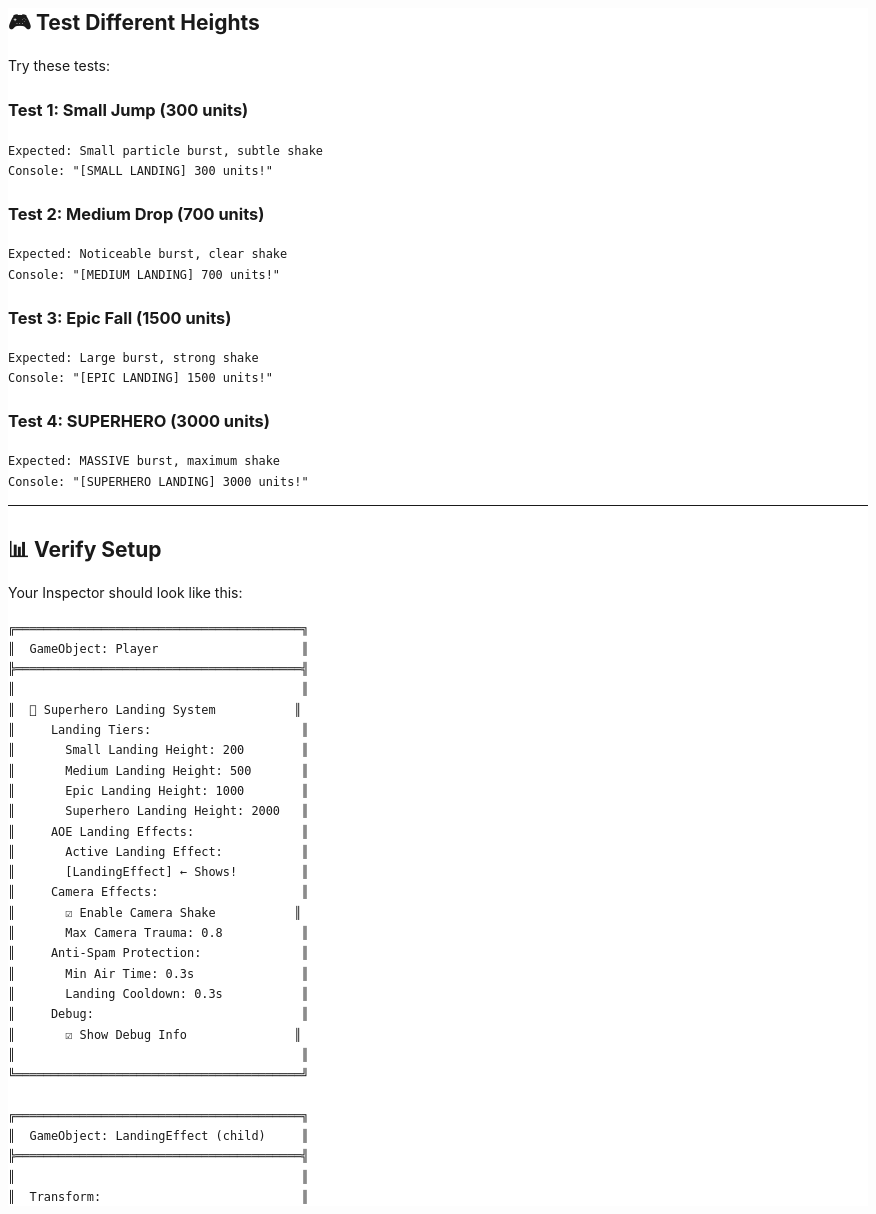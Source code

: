 
## 🎮 Test Different Heights

Try these tests:

### Test 1: Small Jump (300 units)
```
Expected: Small particle burst, subtle shake
Console: "[SMALL LANDING] 300 units!"
```

### Test 2: Medium Drop (700 units)
```
Expected: Noticeable burst, clear shake
Console: "[MEDIUM LANDING] 700 units!"
```

### Test 3: Epic Fall (1500 units)
```
Expected: Large burst, strong shake
Console: "[EPIC LANDING] 1500 units!"
```

### Test 4: SUPERHERO (3000 units)
```
Expected: MASSIVE burst, maximum shake
Console: "[SUPERHERO LANDING] 3000 units!"
```

---

## 📊 Verify Setup

Your Inspector should look like this:

```
╔════════════════════════════════════════╗
║  GameObject: Player                    ║
╠════════════════════════════════════════╣
║                                        ║
║  🔷 Superhero Landing System           ║
║     Landing Tiers:                     ║
║       Small Landing Height: 200        ║
║       Medium Landing Height: 500       ║
║       Epic Landing Height: 1000        ║
║       Superhero Landing Height: 2000   ║
║     AOE Landing Effects:               ║
║       Active Landing Effect:           ║
║       [LandingEffect] ← Shows!         ║
║     Camera Effects:                    ║
║       ☑️ Enable Camera Shake           ║
║       Max Camera Trauma: 0.8           ║
║     Anti-Spam Protection:              ║
║       Min Air Time: 0.3s               ║
║       Landing Cooldown: 0.3s           ║
║     Debug:                             ║
║       ☑️ Show Debug Info               ║
║                                        ║
╚════════════════════════════════════════╝

╔════════════════════════════════════════╗
║  GameObject: LandingEffect (child)     ║
╠════════════════════════════════════════╣
║                                        ║
║  Transform:                            ║
```